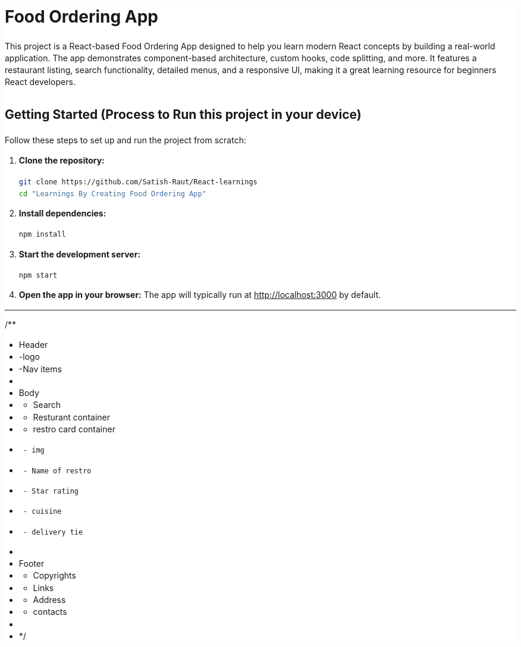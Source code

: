# Food Ordering App

This project is a React-based Food Ordering App designed to help you learn modern React concepts by building a real-world application. The app demonstrates component-based architecture, custom hooks, code splitting, and more. It features a restaurant listing, search functionality, detailed menus, and a responsive UI, making it a great learning resource for beginners React developers.

## Getting Started (Process to Run this project in your device)

Follow these steps to set up and run the project from scratch:

1. **Clone the repository:**
   ```bash
   git clone https://github.com/Satish-Raut/React-learnings
   cd "Learnings By Creating Food Ordering App"
   ```

2. **Install dependencies:**
   ```bash
   npm install
   ```

3. **Start the development server:**
   ```bash
   npm start
   ```

4. **Open the app in your browser:**
   The app will typically run at [http://localhost:3000](http://localhost:3000) by default.






---

/\*\*

- Header
- -logo
- -Nav items
-
- Body
- - Search
- - Resturant container
- - restro card container
-      - img
-      - Name of restro
-      - Star rating
-      - cuisine
-      - delivery tie
-
- Footer
- - Copyrights
- - Links
- - Address
- - contacts
-
- \*/
